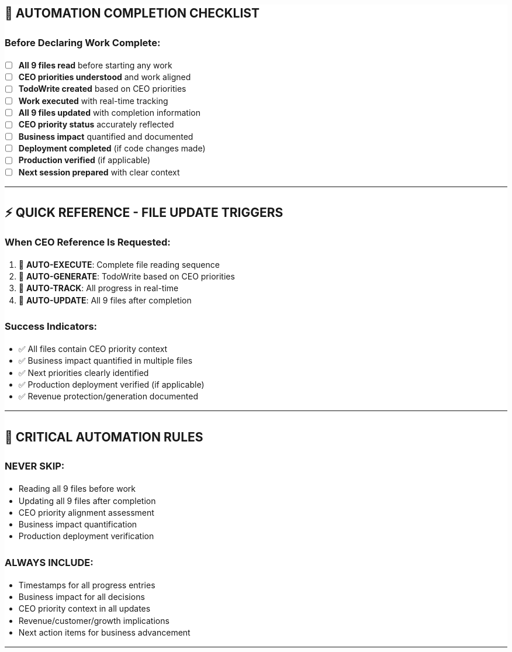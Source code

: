 
## 🔄 **AUTOMATION COMPLETION CHECKLIST**

### **Before Declaring Work Complete:**
- [ ] **All 9 files read** before starting any work
- [ ] **CEO priorities understood** and work aligned
- [ ] **TodoWrite created** based on CEO priorities
- [ ] **Work executed** with real-time tracking
- [ ] **All 9 files updated** with completion information
- [ ] **CEO priority status** accurately reflected
- [ ] **Business impact** quantified and documented
- [ ] **Deployment completed** (if code changes made)
- [ ] **Production verified** (if applicable)
- [ ] **Next session prepared** with clear context

---

## ⚡ **QUICK REFERENCE - FILE UPDATE TRIGGERS**

### **When CEO Reference Is Requested:**
1. 🤖 **AUTO-EXECUTE**: Complete file reading sequence
2. 🤖 **AUTO-GENERATE**: TodoWrite based on CEO priorities
3. 🤖 **AUTO-TRACK**: All progress in real-time
4. 🤖 **AUTO-UPDATE**: All 9 files after completion

### **Success Indicators:**
- ✅ All files contain CEO priority context
- ✅ Business impact quantified in multiple files
- ✅ Next priorities clearly identified
- ✅ Production deployment verified (if applicable)
- ✅ Revenue protection/generation documented

---

## 🚨 **CRITICAL AUTOMATION RULES**

### **NEVER SKIP:**
- Reading all 9 files before work
- Updating all 9 files after completion
- CEO priority alignment assessment
- Business impact quantification
- Production deployment verification

### **ALWAYS INCLUDE:**
- Timestamps for all progress entries
- Business impact for all decisions
- CEO priority context in all updates
- Revenue/customer/growth implications
- Next action items for business advancement

---